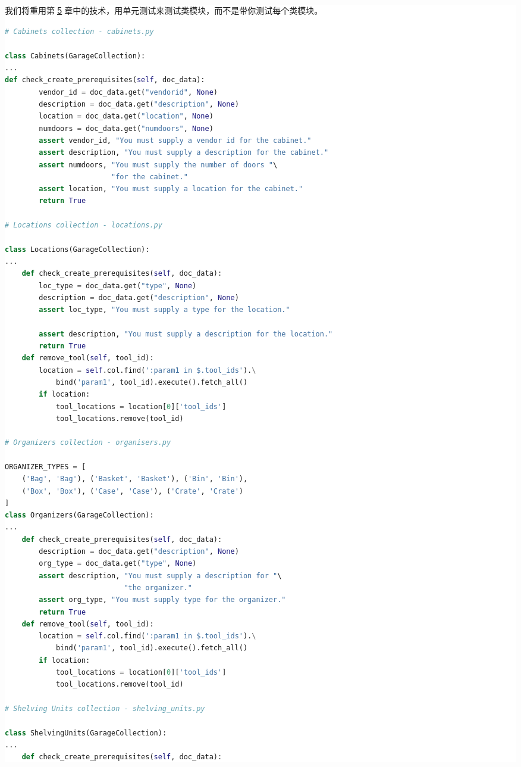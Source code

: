 我们将重用第 [5](05.html) 章中的技术，用单元测试来测试类模块，而不是带你测试每个类模块。

```py
# Cabinets collection - cabinets.py

class Cabinets(GarageCollection):
...
def check_create_prerequisites(self, doc_data):
        vendor_id = doc_data.get("vendorid", None)
        description = doc_data.get("description", None)
        location = doc_data.get("location", None)
        numdoors = doc_data.get("numdoors", None)
        assert vendor_id, "You must supply a vendor id for the cabinet."
        assert description, "You must supply a description for the cabinet."
        assert numdoors, "You must supply the number of doors "\
                         "for the cabinet."
        assert location, "You must supply a location for the cabinet."
        return True

# Locations collection - locations.py

class Locations(GarageCollection):
...
    def check_create_prerequisites(self, doc_data):
        loc_type = doc_data.get("type", None)
        description = doc_data.get("description", None)
        assert loc_type, "You must supply a type for the location."

        assert description, "You must supply a description for the location."
        return True
    def remove_tool(self, tool_id):
        location = self.col.find(':param1 in $.tool_ids').\
            bind('param1', tool_id).execute().fetch_all()
        if location:
            tool_locations = location[0]['tool_ids']
            tool_locations.remove(tool_id)

# Organizers collection - organisers.py

ORGANIZER_TYPES = [
    ('Bag', 'Bag'), ('Basket', 'Basket'), ('Bin', 'Bin'),
    ('Box', 'Box'), ('Case', 'Case'), ('Crate', 'Crate')
]
class Organizers(GarageCollection):
...
    def check_create_prerequisites(self, doc_data):
        description = doc_data.get("description", None)
        org_type = doc_data.get("type", None)
        assert description, "You must supply a description for "\
                            "the organizer."
        assert org_type, "You must supply type for the organizer."
        return True
    def remove_tool(self, tool_id):
        location = self.col.find(':param1 in $.tool_ids').\
            bind('param1', tool_id).execute().fetch_all()
        if location:
            tool_locations = location[0]['tool_ids']
            tool_locations.remove(tool_id)

# Shelving Units collection - shelving_units.py

class ShelvingUnits(GarageCollection):
...
    def check_create_prerequisites(self, doc_data):
```